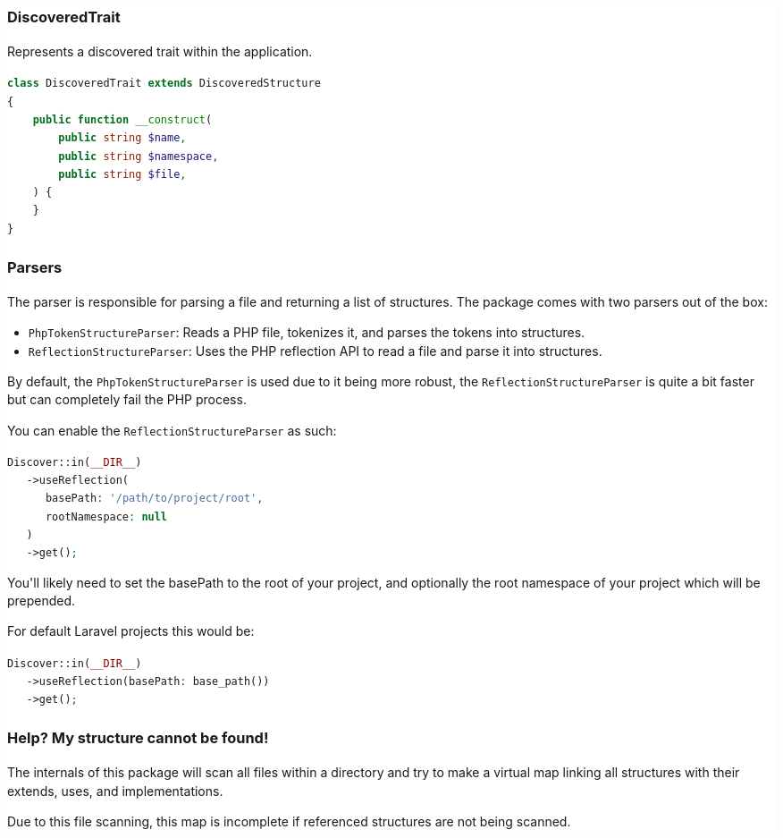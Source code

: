 ### DiscoveredTrait

Represents a discovered trait within the application.

```php
class DiscoveredTrait extends DiscoveredStructure
{
    public function __construct(
        public string $name,
        public string $namespace,
        public string $file,
    ) {
    }
}
```

### Parsers

The parser is responsible for parsing a file and returning a list of structures. The package comes with two parsers out of the box:

- `PhpTokenStructureParser`: Reads a PHP file, tokenizes it, and parses the tokens into structures.
- `ReflectionStructureParser`: Uses the PHP reflection API to read a file and parse it into structures.

By default, the `PhpTokenStructureParser` is used due to it being more robust, the `ReflectionStructureParser` is quite a bit faster but can completely fail the PHP process.

You can enable the `ReflectionStructureParser` as such:

```php
Discover::in(__DIR__)
   ->useReflection(
      basePath: '/path/to/project/root',
      rootNamespace: null
   )
   ->get();
```

You'll likely need to set the basePath to the root of your project, and optionally the root namespace of your project which will be prepended.

For default Laravel projects this would be:

```php
Discover::in(__DIR__)
   ->useReflection(basePath: base_path())
   ->get();
```

### Help? My structure cannot be found!

The internals of this package will scan all files within a directory and try to make a virtual map linking all structures with their extends, uses, and implementations.

Due to this file scanning, this map is incomplete if referenced structures are not being scanned.
